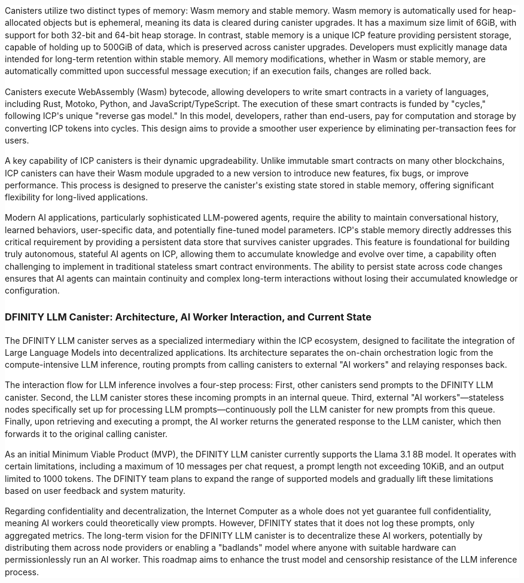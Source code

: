 Canisters utilize two distinct types of memory: Wasm memory and stable memory. Wasm memory is automatically used for heap-allocated objects but is ephemeral, meaning its data is cleared during canister upgrades. It has a maximum size limit of 6GiB, with support for both 32-bit and 64-bit heap storage. In contrast, stable memory is a unique ICP feature providing persistent storage, capable of holding up to 500GiB of data, which is preserved across canister upgrades. Developers must explicitly manage data intended for long-term retention within stable memory. All memory modifications, whether in Wasm or stable memory, are automatically committed upon successful message execution; if an execution fails, changes are rolled back.

Canisters execute WebAssembly (Wasm) bytecode, allowing developers to write smart contracts in a variety of languages, including Rust, Motoko, Python, and JavaScript/TypeScript. The execution of these smart contracts is funded by "cycles," following ICP's unique "reverse gas model." In this model, developers, rather than end-users, pay for computation and storage by converting ICP tokens into cycles. This design aims to provide a smoother user experience by eliminating per-transaction fees for users.

A key capability of ICP canisters is their dynamic upgradeability. Unlike immutable smart contracts on many other blockchains, ICP canisters can have their Wasm module upgraded to a new version to introduce new features, fix bugs, or improve performance. This process is designed to preserve the canister's existing state stored in stable memory, offering significant flexibility for long-lived applications.

Modern AI applications, particularly sophisticated LLM-powered agents, require the ability to maintain conversational history, learned behaviors, user-specific data, and potentially fine-tuned model parameters. ICP's stable memory directly addresses this critical requirement by providing a persistent data store that survives canister upgrades. This feature is foundational for building truly autonomous, stateful AI agents on ICP, allowing them to accumulate knowledge and evolve over time, a capability often challenging to implement in traditional stateless smart contract environments. The ability to persist state across code changes ensures that AI agents can maintain continuity and complex long-term interactions without losing their accumulated knowledge or configuration.

### DFINITY LLM Canister: Architecture, AI Worker Interaction, and Current State

The DFINITY LLM canister serves as a specialized intermediary within the ICP ecosystem, designed to facilitate the integration of Large Language Models into decentralized applications. Its architecture separates the on-chain orchestration logic from the compute-intensive LLM inference, routing prompts from calling canisters to external "AI workers" and relaying responses back.

The interaction flow for LLM inference involves a four-step process: First, other canisters send prompts to the DFINITY LLM canister. Second, the LLM canister stores these incoming prompts in an internal queue. Third, external "AI workers"—stateless nodes specifically set up for processing LLM prompts—continuously poll the LLM canister for new prompts from this queue. Finally, upon retrieving and executing a prompt, the AI worker returns the generated response to the LLM canister, which then forwards it to the original calling canister.

As an initial Minimum Viable Product (MVP), the DFINITY LLM canister currently supports the Llama 3.1 8B model. It operates with certain limitations, including a maximum of 10 messages per chat request, a prompt length not exceeding 10KiB, and an output limited to 1000 tokens. The DFINITY team plans to expand the range of supported models and gradually lift these limitations based on user feedback and system maturity.

Regarding confidentiality and decentralization, the Internet Computer as a whole does not yet guarantee full confidentiality, meaning AI workers could theoretically view prompts. However, DFINITY states that it does not log these prompts, only aggregated metrics. The long-term vision for the DFINITY LLM canister is to decentralize these AI workers, potentially by distributing them across node providers or enabling a "badlands" model where anyone with suitable hardware can permissionlessly run an AI worker. This roadmap aims to enhance the trust model and censorship resistance of the LLM inference process.
